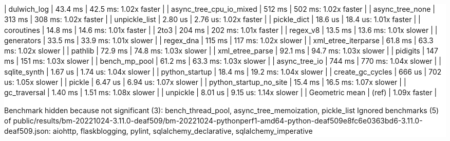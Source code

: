 | dulwich_log             | 43.4 ms                                                                  | 42.5 ms: 1.02x faster                                                       |
| async_tree_cpu_io_mixed | 512 ms                                                                   | 502 ms: 1.02x faster                                                        |
| async_tree_none         | 313 ms                                                                   | 308 ms: 1.02x faster                                                        |
| unpickle_list           | 2.80 us                                                                  | 2.76 us: 1.02x faster                                                       |
| pickle_dict             | 18.6 us                                                                  | 18.4 us: 1.01x faster                                                       |
| coroutines              | 14.8 ms                                                                  | 14.6 ms: 1.01x faster                                                       |
| 2to3                    | 204 ms                                                                   | 202 ms: 1.01x faster                                                        |
| regex_v8                | 13.5 ms                                                                  | 13.6 ms: 1.01x slower                                                       |
| generators              | 33.5 ms                                                                  | 33.9 ms: 1.01x slower                                                       |
| regex_dna               | 115 ms                                                                   | 117 ms: 1.02x slower                                                        |
| xml_etree_iterparse     | 61.8 ms                                                                  | 63.3 ms: 1.02x slower                                                       |
| pathlib                 | 72.9 ms                                                                  | 74.8 ms: 1.03x slower                                                       |
| xml_etree_parse         | 92.1 ms                                                                  | 94.7 ms: 1.03x slower                                                       |
| pidigits                | 147 ms                                                                   | 151 ms: 1.03x slower                                                        |
| bench_mp_pool           | 61.2 ms                                                                  | 63.3 ms: 1.03x slower                                                       |
| async_tree_io           | 744 ms                                                                   | 770 ms: 1.04x slower                                                        |
| sqlite_synth            | 1.67 us                                                                  | 1.74 us: 1.04x slower                                                       |
| python_startup          | 18.4 ms                                                                  | 19.2 ms: 1.04x slower                                                       |
| create_gc_cycles        | 666 us                                                                   | 702 us: 1.05x slower                                                        |
| pickle                  | 6.47 us                                                                  | 6.94 us: 1.07x slower                                                       |
| python_startup_no_site  | 15.4 ms                                                                  | 16.5 ms: 1.07x slower                                                       |
| gc_traversal            | 1.40 ms                                                                  | 1.51 ms: 1.08x slower                                                       |
| unpickle                | 8.01 us                                                                  | 9.15 us: 1.14x slower                                                       |
| Geometric mean          | (ref)                                                                    | 1.09x faster                                                                |

Benchmark hidden because not significant (3): bench_thread_pool, async_tree_memoization, pickle_list
Ignored benchmarks (5) of public/results/bm-20221024-3.11.0-deaf509/bm-20221024-pythonperf1-amd64-python-deaf509e8fc6e0363bd6-3.11.0-deaf509.json: aiohttp, flaskblogging, pylint, sqlalchemy_declarative, sqlalchemy_imperative
